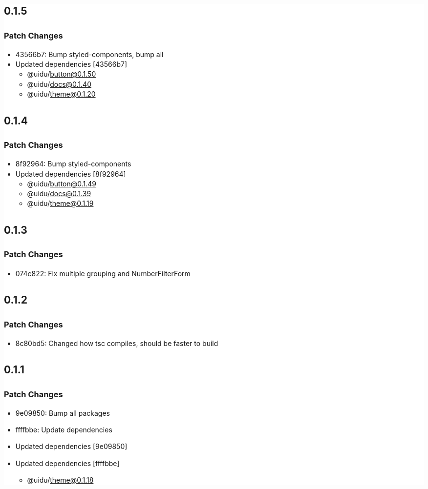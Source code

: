 ## 0.1.5

### Patch Changes

- 43566b7: Bump styled-components, bump all
- Updated dependencies [43566b7]
  - @uidu/button@0.1.50
  - @uidu/docs@0.1.40
  - @uidu/theme@0.1.20

## 0.1.4

### Patch Changes

- 8f92964: Bump styled-components
- Updated dependencies [8f92964]
  - @uidu/button@0.1.49
  - @uidu/docs@0.1.39
  - @uidu/theme@0.1.19

## 0.1.3

### Patch Changes

- 074c822: Fix multiple grouping and NumberFilterForm

## 0.1.2

### Patch Changes

- 8c80bd5: Changed how tsc compiles, should be faster to build

## 0.1.1

### Patch Changes

- 9e09850: Bump all packages
- ffffbbe: Update dependencies

- Updated dependencies [9e09850]
- Updated dependencies [ffffbbe]
  - @uidu/theme@0.1.18
